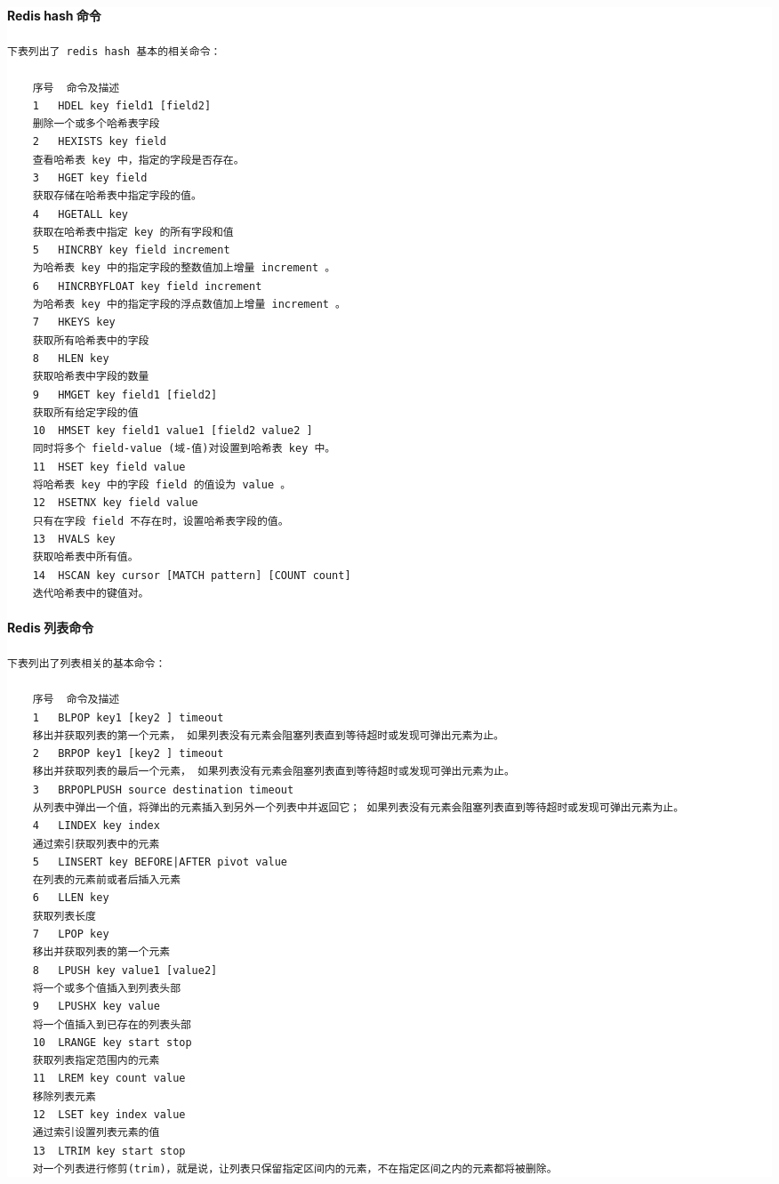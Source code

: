 #### Redis hash 命令

    下表列出了 redis hash 基本的相关命令：

        序号	命令及描述
        1	HDEL key field1 [field2]
        删除一个或多个哈希表字段
        2	HEXISTS key field
        查看哈希表 key 中，指定的字段是否存在。
        3	HGET key field
        获取存储在哈希表中指定字段的值。
        4	HGETALL key
        获取在哈希表中指定 key 的所有字段和值
        5	HINCRBY key field increment
        为哈希表 key 中的指定字段的整数值加上增量 increment 。
        6	HINCRBYFLOAT key field increment
        为哈希表 key 中的指定字段的浮点数值加上增量 increment 。
        7	HKEYS key
        获取所有哈希表中的字段
        8	HLEN key
        获取哈希表中字段的数量
        9	HMGET key field1 [field2]
        获取所有给定字段的值
        10	HMSET key field1 value1 [field2 value2 ]
        同时将多个 field-value (域-值)对设置到哈希表 key 中。
        11	HSET key field value
        将哈希表 key 中的字段 field 的值设为 value 。
        12	HSETNX key field value
        只有在字段 field 不存在时，设置哈希表字段的值。
        13	HVALS key
        获取哈希表中所有值。
        14	HSCAN key cursor [MATCH pattern] [COUNT count]
        迭代哈希表中的键值对。

#### Redis 列表命令

    下表列出了列表相关的基本命令：

        序号	命令及描述
        1	BLPOP key1 [key2 ] timeout
        移出并获取列表的第一个元素， 如果列表没有元素会阻塞列表直到等待超时或发现可弹出元素为止。
        2	BRPOP key1 [key2 ] timeout
        移出并获取列表的最后一个元素， 如果列表没有元素会阻塞列表直到等待超时或发现可弹出元素为止。
        3	BRPOPLPUSH source destination timeout
        从列表中弹出一个值，将弹出的元素插入到另外一个列表中并返回它； 如果列表没有元素会阻塞列表直到等待超时或发现可弹出元素为止。
        4	LINDEX key index
        通过索引获取列表中的元素
        5	LINSERT key BEFORE|AFTER pivot value
        在列表的元素前或者后插入元素
        6	LLEN key
        获取列表长度
        7	LPOP key
        移出并获取列表的第一个元素
        8	LPUSH key value1 [value2]
        将一个或多个值插入到列表头部
        9	LPUSHX key value
        将一个值插入到已存在的列表头部
        10	LRANGE key start stop
        获取列表指定范围内的元素
        11	LREM key count value
        移除列表元素
        12	LSET key index value
        通过索引设置列表元素的值
        13	LTRIM key start stop
        对一个列表进行修剪(trim)，就是说，让列表只保留指定区间内的元素，不在指定区间之内的元素都将被删除。